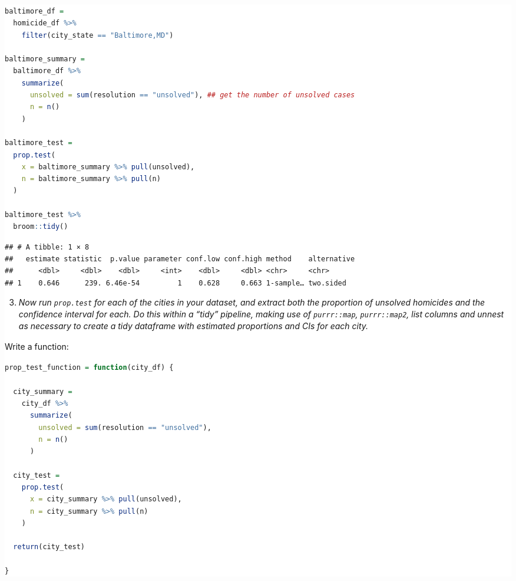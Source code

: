 ``` r
baltimore_df = 
  homicide_df %>% 
    filter(city_state == "Baltimore,MD")

baltimore_summary = 
  baltimore_df %>% 
    summarize(
      unsolved = sum(resolution == "unsolved"), ## get the number of unsolved cases
      n = n()
    )
  
baltimore_test = 
  prop.test(
    x = baltimore_summary %>% pull(unsolved),
    n = baltimore_summary %>% pull(n)
  )

baltimore_test %>% 
  broom::tidy()
```

    ## # A tibble: 1 × 8
    ##   estimate statistic  p.value parameter conf.low conf.high method    alternative
    ##      <dbl>     <dbl>    <dbl>     <int>    <dbl>     <dbl> <chr>     <chr>      
    ## 1    0.646      239. 6.46e-54         1    0.628     0.663 1-sample… two.sided

3.  *Now run `prop.test` for each of the cities in your dataset, and
    extract both the proportion of unsolved homicides and the confidence
    interval for each. Do this within a “tidy” pipeline, making use of
    `purrr::map`, `purrr::map2`, list columns and unnest as necessary to
    create a tidy dataframe with estimated proportions and CIs for each
    city.*

Write a function:

``` r
prop_test_function = function(city_df) {
  
  city_summary = 
    city_df %>% 
      summarize(
        unsolved = sum(resolution == "unsolved"), 
        n = n()
      )
    
  city_test = 
    prop.test(
      x = city_summary %>% pull(unsolved),
      n = city_summary %>% pull(n)
    )
  
  return(city_test)

}
```
